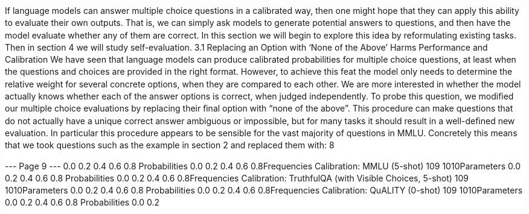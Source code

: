 If language models can answer multiple choice questions in a calibrated way, then one might hope that they
can apply this ability to evaluate their own outputs. That is, we can simply ask models to generate potential
answers to questions, and then have the model evaluate whether any of them are correct. In this section we
will begin to explore this idea by reformulating existing tasks. Then in section 4 we will study self-evaluation.
3.1 Replacing an Option with ‘None of the Above’ Harms Performance and Calibration
We have seen that language models can produce calibrated probabilities for multiple choice questions, at least
when the questions and choices are provided in the right format. However, to achieve this feat the model only
needs to determine the relative weight for several concrete options, when they are compared to each other.
We are more interested in whether the model actually knows whether each of the answer options is correct,
when judged independently. To probe this question, we modiﬁed our multiple choice evaluations by replacing
their ﬁnal option with “none of the above”. This procedure can make questions that do not actually have a
unique correct answer ambiguous or impossible, but for many tasks it should result in a well-deﬁned new
evaluation. In particular this procedure appears to be sensible for the vast majority of questions in MMLU.
Concretely this means that we took questions such as the example in section 2 and replaced them with:
8

--- Page 9 ---
0.0 0.2 0.4 0.6 0.8
Probabilities
0.0
0.2
0.4
0.6
0.8Frequencies
Calibration: MMLU (5-shot)
109
1010Parameters
0.0 0.2 0.4 0.6 0.8
Probabilities
0.0
0.2
0.4
0.6
0.8Frequencies
Calibration: TruthfulQA (with Visible Choices, 5-shot)
109
1010Parameters
0.0 0.2 0.4 0.6 0.8
Probabilities
0.0
0.2
0.4
0.6
0.8Frequencies
Calibration: QuALITY (0-shot)
109
1010Parameters
0.0 0.2 0.4 0.6 0.8
Probabilities
0.0
0.2